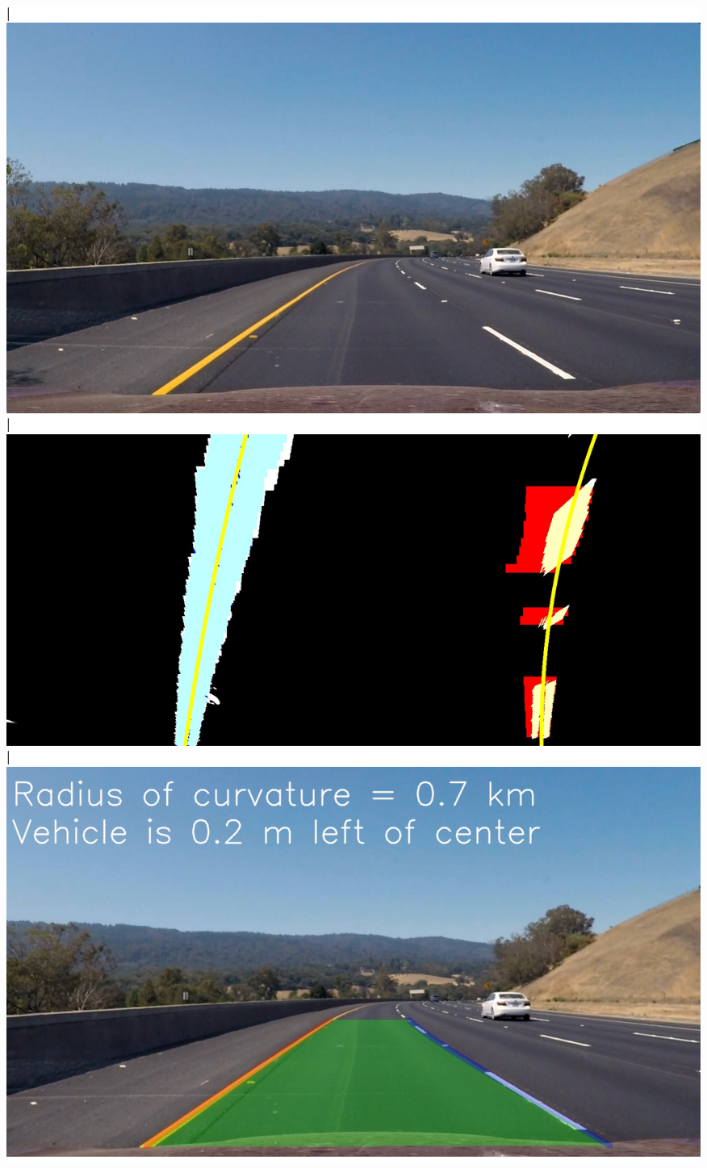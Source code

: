 | ![Original image 3](./test_images/test3.jpg) | ![Lane detection image 3](./output_images/bindetect_images/test3.jpg) | ![Annotated image 3](./output_images/annotated_images/test3.jpg)